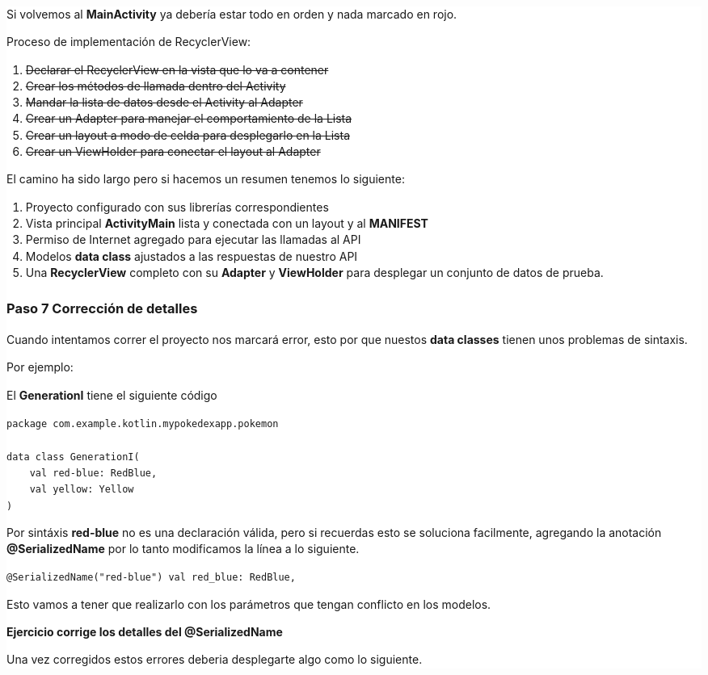 Si volvemos al **MainActivity** ya debería estar todo en orden y nada marcado en rojo.

Proceso de implementación de RecyclerView:
1. ~~Declarar el RecyclerView en la vista que lo va a contener~~
2. ~~Crear los métodos de llamada dentro del Activity~~
3. ~~Mandar la lista de datos desde el Activity al Adapter~~
4. ~~Crear un Adapter para manejar el comportamiento de la Lista~~
5. ~~Crear un layout a modo de celda para desplegarlo en la Lista~~
6. ~~Crear un ViewHolder para conectar el layout al Adapter~~

El camino ha sido largo pero si hacemos un resumen tenemos lo siguiente:

1. Proyecto configurado con sus librerías correspondientes
2. Vista principal **ActivityMain** lista y conectada con un layout y al **MANIFEST**
3. Permiso de Internet agregado para ejecutar las llamadas al API
4. Modelos **data class** ajustados a las respuestas de nuestro API
5. Una **RecyclerView** completo con su **Adapter** y **ViewHolder** para desplegar un conjunto de datos de prueba.

### Paso 7 Corrección de detalles

Cuando intentamos correr el proyecto nos marcará error, esto por que nuestos **data classes** tienen unos problemas de sintaxis.

Por ejemplo:

El **GenerationI** tiene el siguiente código

```
package com.example.kotlin.mypokedexapp.pokemon  
  
data class GenerationI(  
    val red-blue: RedBlue,  
    val yellow: Yellow  
)
```

Por sintáxis **red-blue** no es una declaración válida, pero si recuerdas esto se soluciona facilmente, agregando la anotación **@SerializedName** por lo tanto modificamos la línea a lo siguiente.

```
@SerializedName("red-blue") val red_blue: RedBlue,
```

Esto vamos a tener que realizarlo con los parámetros que tengan conflicto en los modelos.

**Ejercicio corrige los detalles del @SerializedName**

Una vez corregidos estos errores deberia desplegarte algo como lo siguiente.
